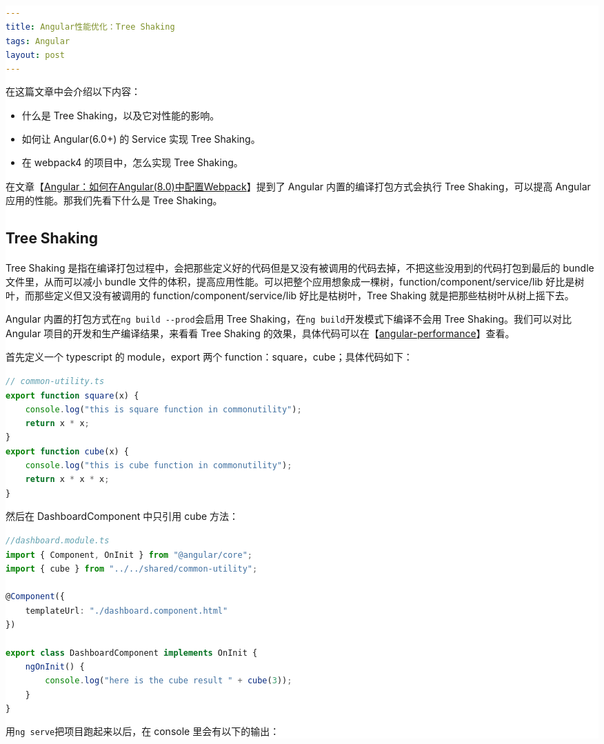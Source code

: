 ```yaml
---
title: Angular性能优化：Tree Shaking
tags: Angular
layout: post
---
```


在这篇文章中会介绍以下内容：

- 什么是 Tree Shaking，以及它对性能的影响。

- 如何让 Angular(6.0+) 的 Service 实现 Tree Shaking。

- 在 webpack4 的项目中，怎么实现 Tree Shaking。


在文章【[Angular：如何在Angular(8.0)中配置Webpack](https://limeii.github.io/2019/08/angular-customize-webpack/)】提到了 Angular 内置的编译打包方式会执行 Tree Shaking，可以提高 Angular 应用的性能。那我们先看下什么是 Tree Shaking。

## Tree Shaking

Tree Shaking 是指在编译打包过程中，会把那些定义好的代码但是又没有被调用的代码去掉，不把这些没用到的代码打包到最后的 bundle 文件里，从而可以减小 bundle 文件的体积，提高应用性能。可以把整个应用想象成一棵树，function/component/service/lib 好比是树叶，而那些定义但又没有被调用的 function/component/service/lib 好比是枯树叶，Tree Shaking 就是把那些枯树叶从树上摇下去。


Angular 内置的打包方式在```ng build --prod```会启用 Tree Shaking，在```ng build```开发模式下编译不会用 Tree Shaking。我们可以对比 Angular 项目的开发和生产编译结果，来看看 Tree Shaking 的效果，具体代码可以在【[angular-performance](https://github.com/LiMeii/angular-performance)】查看。


首先定义一个 typescript 的 module，export 两个 function：square，cube；具体代码如下：

```ts
// common-utility.ts
export function square(x) {
    console.log("this is square function in commonutility");
    return x * x;
}
export function cube(x) {
    console.log("this is cube function in commonutility");
    return x * x * x;
}
```

然后在 DashboardComponent 中只引用 cube 方法：

```ts
//dashboard.module.ts
import { Component, OnInit } from "@angular/core";
import { cube } from "../../shared/common-utility";

@Component({
    templateUrl: "./dashboard.component.html"
})

export class DashboardComponent implements OnInit {
    ngOnInit() {
        console.log("here is the cube result " + cube(3));
    }
}
```
用```ng serve```把项目跑起来以后，在 console 里会有以下的输出：
